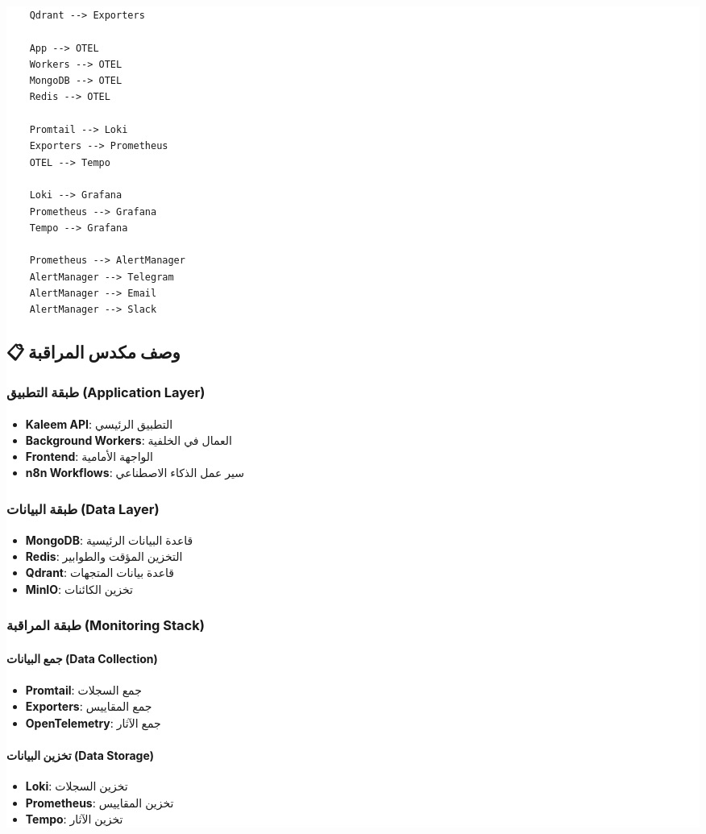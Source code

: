 ```mermaid
    Qdrant --> Exporters

    App --> OTEL
    Workers --> OTEL
    MongoDB --> OTEL
    Redis --> OTEL

    Promtail --> Loki
    Exporters --> Prometheus
    OTEL --> Tempo

    Loki --> Grafana
    Prometheus --> Grafana
    Tempo --> Grafana

    Prometheus --> AlertManager
    AlertManager --> Telegram
    AlertManager --> Email
    AlertManager --> Slack
```

## 📋 وصف مكدس المراقبة

### طبقة التطبيق (Application Layer)

- **Kaleem API**: التطبيق الرئيسي
- **Background Workers**: العمال في الخلفية
- **Frontend**: الواجهة الأمامية
- **n8n Workflows**: سير عمل الذكاء الاصطناعي

### طبقة البيانات (Data Layer)

- **MongoDB**: قاعدة البيانات الرئيسية
- **Redis**: التخزين المؤقت والطوابير
- **Qdrant**: قاعدة بيانات المتجهات
- **MinIO**: تخزين الكائنات

### طبقة المراقبة (Monitoring Stack)

#### جمع البيانات (Data Collection)

- **Promtail**: جمع السجلات
- **Exporters**: جمع المقاييس
- **OpenTelemetry**: جمع الآثار

#### تخزين البيانات (Data Storage)

- **Loki**: تخزين السجلات
- **Prometheus**: تخزين المقاييس
- **Tempo**: تخزين الآثار
